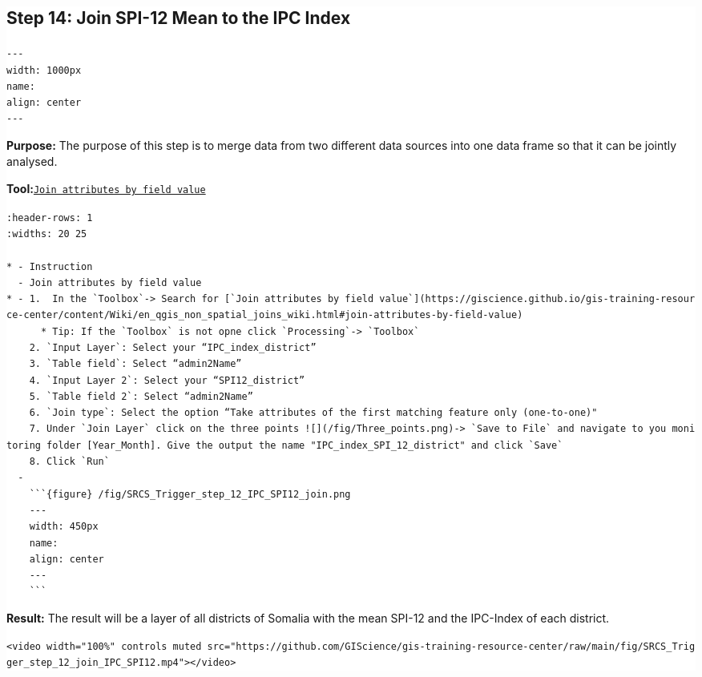 ## Step 14: Join SPI-12 Mean to the IPC Index

```{figure} /fig/Drought_EAP_Worklow_Step_14_1_NEW.png
---
width: 1000px
name: 
align: center
---
```

__Purpose:__ The purpose of this step is to merge data from two different data sources into one data frame so that it can be jointly analysed.

__Tool:__[`Join attributes by field value`](https://giscience.github.io/gis-training-resource-center/content/Wiki/en_qgis_non_spatial_joins_wiki.html#join-attributes-by-field-value)

``````{list-table}
:header-rows: 1
:widths: 20 25

* - Instruction
  - Join attributes by field value
* - 1.  In the `Toolbox`-> Search for [`Join attributes by field value`](https://giscience.github.io/gis-training-resource-center/content/Wiki/en_qgis_non_spatial_joins_wiki.html#join-attributes-by-field-value)
      * Tip: If the `Toolbox` is not opne click `Processing`-> `Toolbox`
    2. `Input Layer`: Select your “IPC_index_district”
    3. `Table field`: Select “admin2Name”
    4. `Input Layer 2`: Select your “SPI12_district”
    5. `Table field 2`: Select “admin2Name”
    6. `Join type`: Select the option “Take attributes of the first matching feature only (one-to-one)"
    7. Under `Join Layer` click on the three points ![](/fig/Three_points.png)-> `Save to File` and navigate to you monitoring folder [Year_Month]. Give the output the name "IPC_index_SPI_12_district" and click `Save`
    8. Click `Run`
  -
    ```{figure} /fig/SRCS_Trigger_step_12_IPC_SPI12_join.png
    ---
    width: 450px
    name: 
    align: center
    ---
    ```
``````

__Result:__ The result will be a layer of all districts of Somalia with the mean SPI-12 and the IPC-Index of each district.


```{dropdown} Video: Join SPI12 Mean to the IPC Index
<video width="100%" controls muted src="https://github.com/GIScience/gis-training-resource-center/raw/main/fig/SRCS_Trigger_step_12_join_IPC_SPI12.mp4"></video>
```
